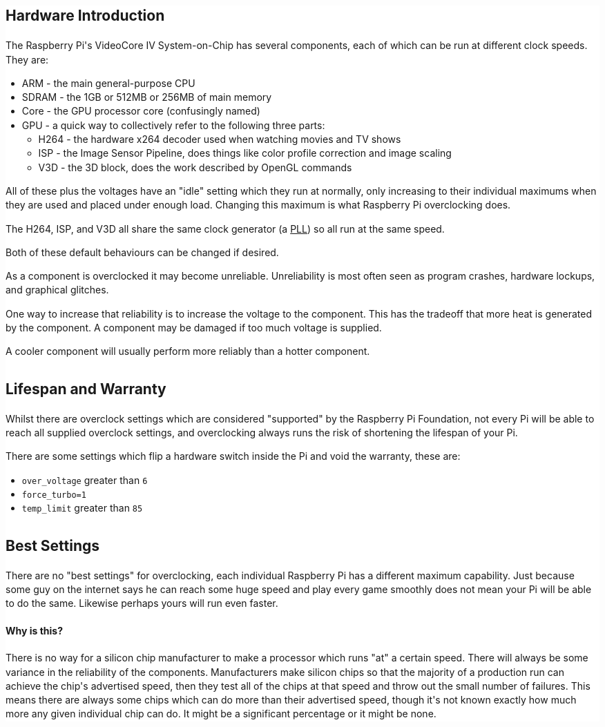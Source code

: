 ## Hardware Introduction

The Raspberry Pi's VideoCore IV System-on-Chip has several components, each of which can be run at different clock speeds. They are:

* ARM - the main general-purpose CPU
* SDRAM - the 1GB or 512MB or 256MB of main memory
* Core - the GPU processor core (confusingly named)
* GPU - a quick way to collectively refer to the following three parts:
    * H264 - the hardware x264 decoder used when watching movies and TV shows
    * ISP - the Image Sensor Pipeline, does things like color profile correction and image scaling
    * V3D - the 3D block, does the work described by OpenGL commands

All of these plus the voltages have an "idle" setting which they run at normally, only increasing to their individual maximums when they are used and placed under enough load. Changing this maximum is what Raspberry Pi overclocking does.

The H264, ISP, and V3D all share the same clock generator (a [PLL](https://en.wikipedia.org/wiki/Phase-locked_loop)) so all run at the same speed.

Both of these default behaviours can be changed if desired.

As a component is overclocked it may become unreliable. Unreliability is most often seen as program crashes, hardware lockups, and graphical glitches.

One way to increase that reliability is to increase the voltage to the component. This has the tradeoff that more heat is generated by the component. A component may be damaged if too much voltage is supplied.

A cooler component will usually perform more reliably than a hotter component.

## Lifespan and Warranty

Whilst there are overclock settings which are considered "supported" by the Raspberry Pi Foundation, not every Pi will be able to reach all supplied overclock settings, and overclocking always runs the risk of shortening the lifespan of your Pi.

There are some settings which flip a hardware switch inside the Pi and void the warranty, these are:

* `over_voltage` greater than `6`
* `force_turbo=1`
* `temp_limit` greater than `85`

## Best Settings

There are no "best settings" for overclocking, each individual Raspberry Pi has a different maximum capability. Just because some guy on the internet says he can reach some huge speed and play every game smoothly does not mean your Pi will be able to do the same. Likewise perhaps yours will run even faster.

#### Why is this?

There is no way for a silicon chip manufacturer to make a processor which runs "at" a certain speed. There will always be some variance in the reliability of the components. Manufacturers make silicon chips so that the majority of a production run can achieve the chip's advertised speed, then they test all of the chips at that speed and throw out the small number of failures. This means there are always some chips which can do more than their advertised speed, though it's not known exactly how much more any given individual chip can do. It might be a significant percentage or it might be none.
